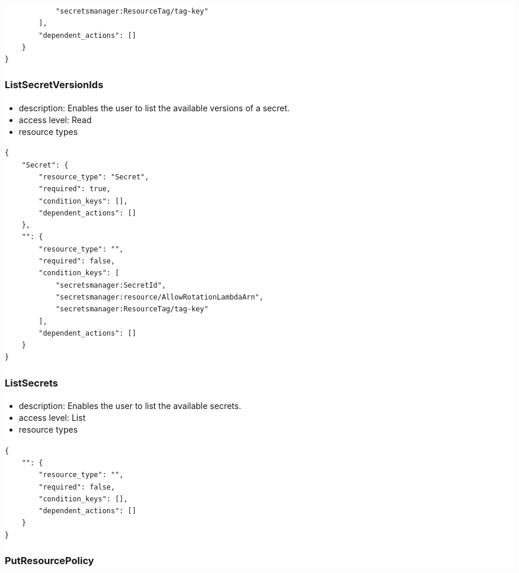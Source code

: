 ```
            "secretsmanager:ResourceTag/tag-key"
        ],
        "dependent_actions": []
    }
}
```

### ListSecretVersionIds

- description: Enables the user to list the available versions of a secret.
- access level: Read
- resource types

```
{
    "Secret": {
        "resource_type": "Secret",
        "required": true,
        "condition_keys": [],
        "dependent_actions": []
    },
    "": {
        "resource_type": "",
        "required": false,
        "condition_keys": [
            "secretsmanager:SecretId",
            "secretsmanager:resource/AllowRotationLambdaArn",
            "secretsmanager:ResourceTag/tag-key"
        ],
        "dependent_actions": []
    }
}
```

### ListSecrets

- description: Enables the user to list the available secrets.
- access level: List
- resource types

```
{
    "": {
        "resource_type": "",
        "required": false,
        "condition_keys": [],
        "dependent_actions": []
    }
}
```

### PutResourcePolicy

